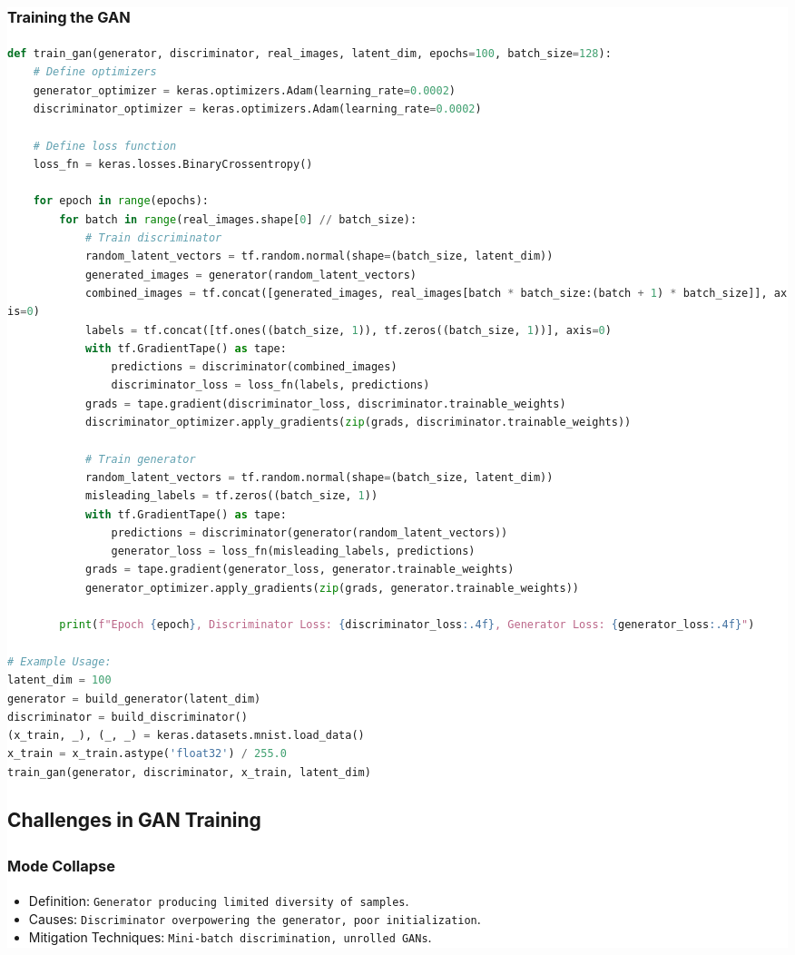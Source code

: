 ### Training the GAN

```python
def train_gan(generator, discriminator, real_images, latent_dim, epochs=100, batch_size=128):
    # Define optimizers
    generator_optimizer = keras.optimizers.Adam(learning_rate=0.0002)
    discriminator_optimizer = keras.optimizers.Adam(learning_rate=0.0002)

    # Define loss function
    loss_fn = keras.losses.BinaryCrossentropy()

    for epoch in range(epochs):
        for batch in range(real_images.shape[0] // batch_size):
            # Train discriminator
            random_latent_vectors = tf.random.normal(shape=(batch_size, latent_dim))
            generated_images = generator(random_latent_vectors)
            combined_images = tf.concat([generated_images, real_images[batch * batch_size:(batch + 1) * batch_size]], axis=0)
            labels = tf.concat([tf.ones((batch_size, 1)), tf.zeros((batch_size, 1))], axis=0)
            with tf.GradientTape() as tape:
                predictions = discriminator(combined_images)
                discriminator_loss = loss_fn(labels, predictions)
            grads = tape.gradient(discriminator_loss, discriminator.trainable_weights)
            discriminator_optimizer.apply_gradients(zip(grads, discriminator.trainable_weights))

            # Train generator
            random_latent_vectors = tf.random.normal(shape=(batch_size, latent_dim))
            misleading_labels = tf.zeros((batch_size, 1))
            with tf.GradientTape() as tape:
                predictions = discriminator(generator(random_latent_vectors))
                generator_loss = loss_fn(misleading_labels, predictions)
            grads = tape.gradient(generator_loss, generator.trainable_weights)
            generator_optimizer.apply_gradients(zip(grads, generator.trainable_weights))

        print(f"Epoch {epoch}, Discriminator Loss: {discriminator_loss:.4f}, Generator Loss: {generator_loss:.4f}")

# Example Usage:
latent_dim = 100
generator = build_generator(latent_dim)
discriminator = build_discriminator()
(x_train, _), (_, _) = keras.datasets.mnist.load_data()
x_train = x_train.astype('float32') / 255.0
train_gan(generator, discriminator, x_train, latent_dim)
```

## Challenges in GAN Training

### Mode Collapse

*   Definition: `Generator producing limited diversity of samples`.
*   Causes: `Discriminator overpowering the generator, poor initialization`.
*   Mitigation Techniques: `Mini-batch discrimination, unrolled GANs`.

